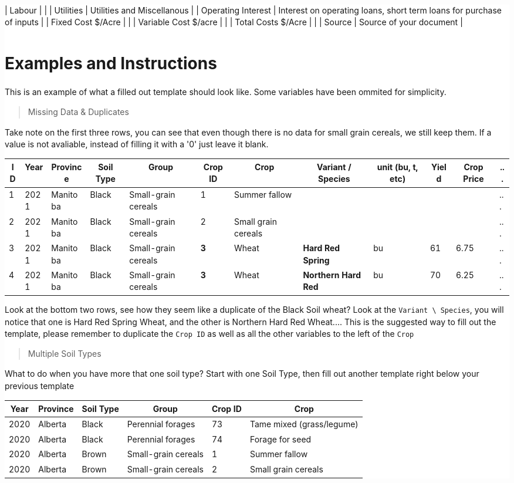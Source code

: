 | Labour                 |                                                                                           |
| Utilities              | Utilities and Miscellanous                                                                |
| Operating Interest     | Interest on operating loans, short term loans for purchase of inputs                      |
| Fixed Cost $/Acre      |                                                                                           |
| Variable Cost $/acre   |                                                                                           |
| Total Costs $/Acre     |                                                                                           |
| Source                 | Source of your document                                                                   |

# Examples and Instructions

This is an example of what a filled out template should look like. Some variables have been ommited for simplicity.

> Missing Data & Duplicates

Take note on the first three rows, you can see that even though there is no data for small grain cereals, we still keep them. If a value is not avaliable, instead of filling it with a '0' just leave it blank.  

| ID | Year | Province | Soil Type | Group               | Crop ID | Crop                | Variant / Species     | unit (bu, t, etc) | Yield | Crop Price | ... |
|----|------|----------|-----------|---------------------|---------|---------------------|-----------------------|-------------------|-------|------------|-----|
| 1  | 2021 | Manitoba | Black     | Small-grain cereals | 1       | Summer fallow       |                       |                   |       |            | ... |
| 2  | 2021 | Manitoba | Black     | Small-grain cereals | 2       | Small grain cereals |                       |                   |       |            | ... |
| 3  | 2021 | Manitoba | Black     | Small-grain cereals | **3**   | Wheat               | **Hard Red Spring**   | bu                | 61    | 6.75       | ... |
| 4  | 2021 | Manitoba | Black     | Small-grain cereals | **3**   | Wheat               | **Northern Hard Red** | bu                | 70    | 6.25       | ... |


Look at the bottom two rows, see how they seem like a duplicate of the Black Soil wheat? Look at the `Variant \ Species`, you will notice that one is Hard Red Spring Wheat, and the other is Northern Hard Red Wheat.... This is the suggested way to fill out the template, please remember to duplicate the `Crop ID` as well as all the other variables to the left of the `Crop`

> Multiple Soil Types

What to do when you have more that one soil type? Start with one Soil Type, then fill out another template right below your previous template

| Year | Province | Soil Type | Group               | Crop ID | Crop                      |
|------|----------|-----------|---------------------|---------|---------------------------|
| 2020 | Alberta  | Black     | Perennial forages   | 73      | Tame mixed (grass/legume) |
| 2020 | Alberta  | Black     | Perennial forages   | 74      | Forage for seed           |
| 2020 | Alberta  | Brown     | Small-grain cereals | 1       | Summer fallow             |
| 2020 | Alberta  | Brown     | Small-grain cereals | 2       | Small grain cereals       |

